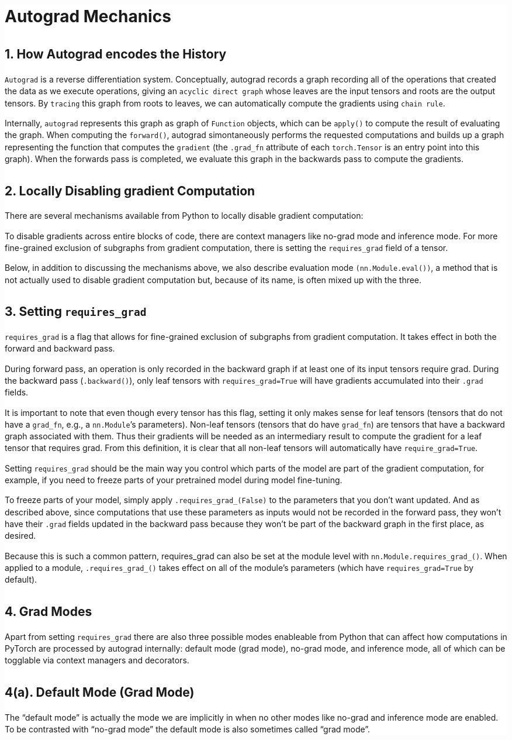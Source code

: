 # Autograd Mechanics

## 1. How Autograd encodes the History
```Autograd``` is a reverse differentiation system. Conceptually, autograd records a graph recording all of the operations that created the data as we execute operations, giving an ```acyclic direct graph``` whose leaves are the input tensors and roots are the output tensors. By `tracing` this graph from roots to leaves, we can automatically compute the gradients using `chain rule`.

Internally, ```autograd``` represents this graph as graph of ```Function``` objects, which can be ```apply()``` to compute the result of evaluating the graph. When computing the ```forward()```, autograd simontaneously performs the requested computations and builds up a graph representing the function that computes the `gradient` (the ```.grad_fn``` attribute of each ```torch.Tensor``` is an entry point into this graph). When the forwards pass is completed, we evaluate this graph in the backwards pass to compute the gradients.

## 2. Locally Disabling gradient Computation
There are several mechanisms available from Python to locally disable gradient computation:

To disable gradients across entire blocks of code, there are context managers like no-grad mode and inference mode. For more fine-grained exclusion of subgraphs from gradient computation, there is setting the ```requires_grad``` field of a tensor.

Below, in addition to discussing the mechanisms above, we also describe evaluation mode ```(nn.Module.eval())```, a method that is not actually used to disable gradient computation but, because of its name, is often mixed up with the three.

## 3. Setting ```requires_grad```
```requires_grad``` is a flag that allows for fine-grained exclusion of subgraphs from gradient computation. It takes effect in both the forward and backward pass.

During forward pass, an operation is only recorded in the backward graph if at least one of its input tensors require grad. During the backward pass (```.backward()```), only leaf tensors with ```requires_grad=True``` will have gradients accumulated into their ```.grad``` fields.

It is important to note that even though every tensor has this flag, setting it only makes sense for leaf tensors (tensors that do not have a `grad_fn`, e.g., a `nn.Module`’s parameters). Non-leaf tensors (tensors that do have `grad_fn`) are tensors that have a backward graph associated with them. Thus their gradients will be needed as an intermediary result to compute the gradient for a leaf tensor that requires grad. From this definition, it is clear that all non-leaf tensors will automatically have `require_grad=True`.

Setting `requires_grad` should be the main way you control which parts of the model are part of the gradient computation, for example, if you need to freeze parts of your pretrained model during model fine-tuning.

To freeze parts of your model, simply apply `.requires_grad_(False)` to the parameters that you don’t want updated. And as described above, since computations that use these parameters as inputs would not be recorded in the forward pass, they won’t have their `.grad` fields updated in the backward pass because they won’t be part of the backward graph in the first place, as desired.

Because this is such a common pattern, requires_grad can also be set at the module level with `nn.Module.requires_grad_()`. When applied to a module, `.requires_grad_()` takes effect on all of the module’s parameters (which have `requires_grad=True` by default).

## 4. Grad Modes

Apart from setting `requires_grad` there are also three possible modes enableable from Python that can affect how computations in PyTorch are processed by autograd internally: default mode (grad mode), no-grad mode, and inference mode, all of which can be togglable via context managers and decorators.

## 4(a). Default Mode (Grad Mode)
The “default mode” is actually the mode we are implicitly in when no other modes like no-grad and inference mode are enabled. To be contrasted with “no-grad mode” the default mode is also sometimes called “grad mode”.

```
